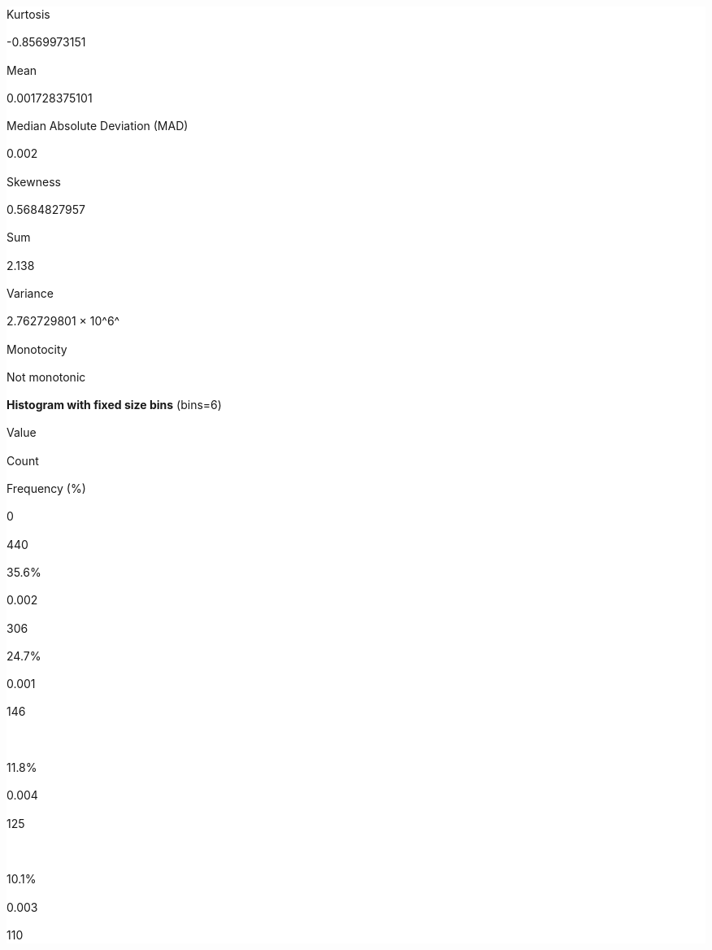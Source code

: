 Kurtosis

-0.8569973151

Mean

0.001728375101

Median Absolute Deviation (MAD)

0.002

Skewness

0.5684827957

Sum

2.138

Variance

2.762729801 × 10^6^

Monotocity

Not monotonic

**Histogram with fixed size bins** (bins=6)

Value

Count

Frequency (%)

0

440

35.6%

0.002

306

24.7%

0.001

146

 

11.8%

0.004

125

 

10.1%

0.003

110
